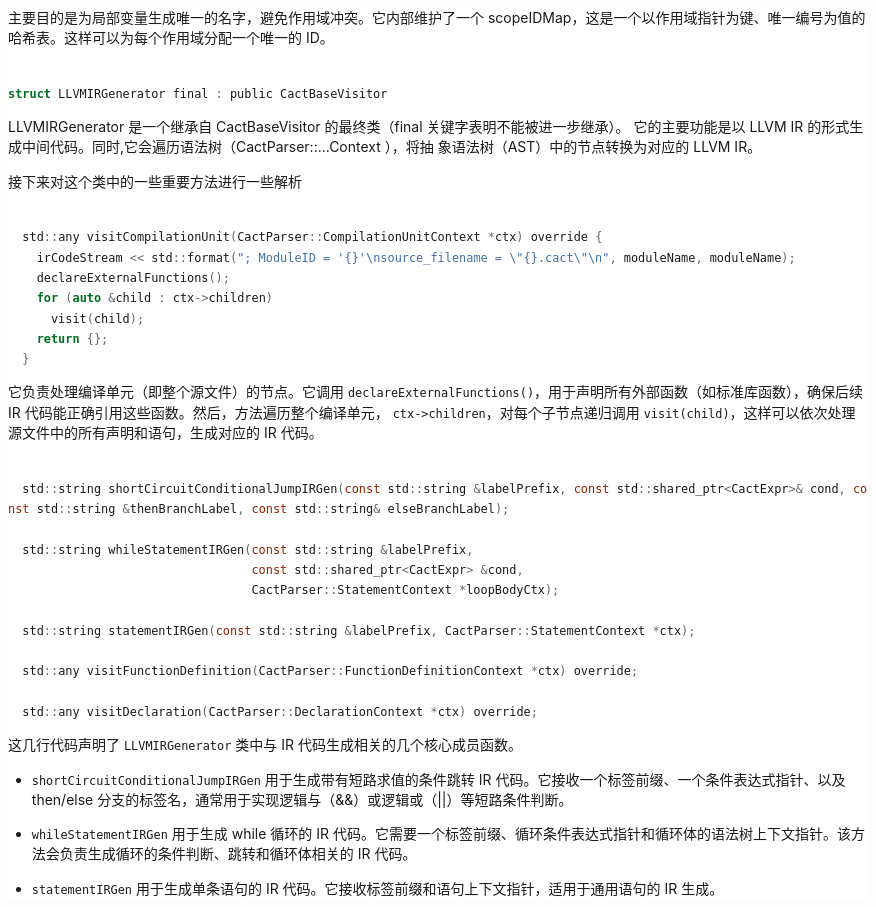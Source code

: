 主要目的是为局部变量生成唯一的名字，避免作用域冲突。它内部维护了一个 scopeIDMap，这是一个以作用域指针为键、唯一编号为值的哈希表。这样可以为每个作用域分配一个唯一的 ID。

```c

struct LLVMIRGenerator final : public CactBaseVisitor 


```

LLVMIRGenerator 是一个继承自 CactBaseVisitor 的最终类（final 关键字表明不能被进一步继承）。
它的主要功能是以 LLVM IR 的形式生成中间代码。同时,它会遍历语法树（CactParser::...Context ），将抽
象语法树（AST）中的节点转换为对应的 LLVM IR。

接下来对这个类中的一些重要方法进行一些解析

```c

  std::any visitCompilationUnit(CactParser::CompilationUnitContext *ctx) override {
    irCodeStream << std::format("; ModuleID = '{}'\nsource_filename = \"{}.cact\"\n", moduleName, moduleName);
    declareExternalFunctions();
    for (auto &child : ctx->children)
      visit(child);
    return {};
  }

```

它负责处理编译单元（即整个源文件）的节点。它调用 `declareExternalFunctions()`，用于声明所有外部函数（如标准库函数），确保后续 IR 代码能正确引用这些函数。然后，方法遍历整个编译单元， `ctx->children`，对每个子节点递归调用 `visit(child)`，这样可以依次处理源文件中的所有声明和语句，生成对应的 IR 代码。

```c

  std::string shortCircuitConditionalJumpIRGen(const std::string &labelPrefix, const std::shared_ptr<CactExpr>& cond, const std::string &thenBranchLabel, const std::string& elseBranchLabel);

  std::string whileStatementIRGen(const std::string &labelPrefix,
                                  const std::shared_ptr<CactExpr> &cond,
                                  CactParser::StatementContext *loopBodyCtx);

  std::string statementIRGen(const std::string &labelPrefix, CactParser::StatementContext *ctx);

  std::any visitFunctionDefinition(CactParser::FunctionDefinitionContext *ctx) override;

  std::any visitDeclaration(CactParser::DeclarationContext *ctx) override;

```

这几行代码声明了 `LLVMIRGenerator` 类中与 IR 代码生成相关的几个核心成员函数。

- `shortCircuitConditionalJumpIRGen` 用于生成带有短路求值的条件跳转 IR 代码。它接收一个标签前缀、一个条件表达式指针、以及 then/else 分支的标签名，通常用于实现逻辑与（&&）或逻辑或（||）等短路条件判断。

- `whileStatementIRGen` 用于生成 while 循环的 IR 代码。它需要一个标签前缀、循环条件表达式指针和循环体的语法树上下文指针。该方法会负责生成循环的条件判断、跳转和循环体相关的 IR 代码。

- `statementIRGen` 用于生成单条语句的 IR 代码。它接收标签前缀和语句上下文指针，适用于通用语句的 IR 生成。

